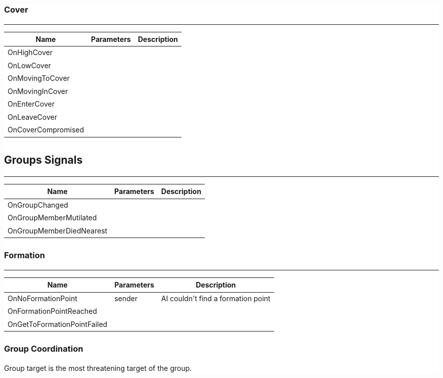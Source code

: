 ### Cover<a name="ai-scripting-signals-reference-tactics-cover"></a>


****  

| Name | Parameters | Description | 
| --- | --- | --- | 
| OnHighCover |  |  | 
| OnLowCover |  |  | 
| OnMovingToCover |  |  | 
| OnMovingInCover |  |  | 
| OnEnterCover | 
| OnLeaveCover |  |  | 
| OnCoverCompromised |  |  | 

## Groups Signals<a name="ai-scripting-signals-reference-groups"></a>


****  

| Name | Parameters | Description | 
| --- | --- | --- | 
| OnGroupChanged |  |  | 
| OnGroupMemberMutilated |  |  | 
| OnGroupMemberDiedNearest |  |  | 

### Formation<a name="ai-scripting-signals-reference-groups-formation"></a>


****  

| Name | Parameters | Description | 
| --- | --- | --- | 
| OnNoFormationPoint | sender | AI couldn't find a formation point | 
| OnFormationPointReached |   |   | 
| OnGetToFormationPointFailed |   |   | 

### Group Coordination<a name="ai-scripting-signals-reference-groups-coordination"></a>

Group target is the most threatening target of the group\.
